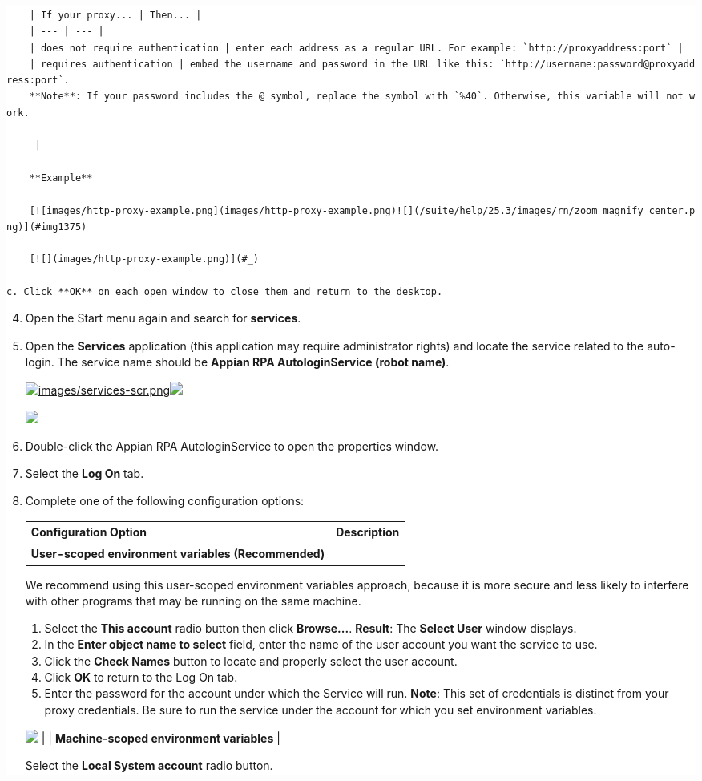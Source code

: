         | If your proxy... | Then... |
        | --- | --- |
        | does not require authentication | enter each address as a regular URL. For example: `http://proxyaddress:port` |
        | requires authentication | embed the username and password in the URL like this: `http://username:password@proxyaddress:port`.
        **Note**: If your password includes the @ symbol, replace the symbol with `%40`. Otherwise, this variable will not work.

         |

        **Example**

        [![images/http-proxy-example.png](images/http-proxy-example.png)![](/suite/help/25.3/images/rn/zoom_magnify_center.png)](#img1375)

        [![](images/http-proxy-example.png)](#_)

    c. Click **OK** on each open window to close them and return to the desktop.

4.  Open the Start menu again and search for **services**.
5.  Open the **Services** application (this application may require administrator rights) and locate the service related to the auto-login. The service name should be **Appian RPA AutologinService (robot name)**.

    [![images/services-scr.png](images/services-scr.png)![](/suite/help/25.3/images/rn/zoom_magnify_center.png)](#img1376)

    [![](images/services-scr.png)](#_)

6.  Double-click the Appian RPA AutologinService to open the properties window.
7.  Select the **Log On** tab.
8.  Complete one of the following configuration options:

    | Configuration Option | Description |
    | --- | --- |
    | **User-scoped environment variables (Recommended)** |
    We recommend using this user-scoped environment variables approach, because it is more secure and less likely to interfere with other programs that may be running on the same machine.

    1.  Select the **This account** radio button then click **Browse...**.
        **Result**: The **Select User** window displays.
    2.  In the **Enter object name to select** field, enter the name of the user account you want the service to use.
    3.  Click the **Check Names** button to locate and properly select the user account.
    4.  Click **OK** to return to the Log On tab.
    5.  Enter the password for the account under which the Service will run.
        **Note**: This set of credentials is distinct from your proxy credentials. Be sure to run the service under the account for which you set environment variables.

    ![](images/select-user-window.png) |
    | **Machine-scoped environment variables** |

    Select the **Local System account** radio button.
